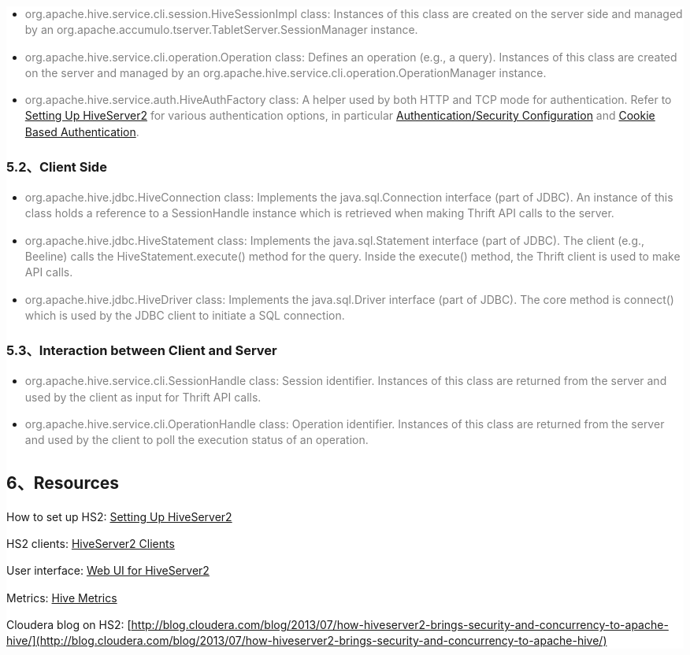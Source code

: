 - <font color="grey">org.apache.hive.service.cli.session.HiveSessionImpl class: Instances of this class are created on the server side and managed by an org.apache.accumulo.tserver.TabletServer.SessionManager instance.</font>

- <font color="grey">org.apache.hive.service.cli.operation.Operation class: Defines an operation (e.g., a query). Instances of this class are created on the server and managed by an org.apache.hive.service.cli.operation.OperationManager instance.</font>

- <font color="grey">org.apache.hive.service.auth.HiveAuthFactory class: A helper used by both HTTP and TCP mode for authentication. Refer to [Setting Up HiveServer2](https://cwiki.apache.org/confluence/display/Hive/Setting+Up+HiveServer2) for various authentication options, in particular [Authentication/Security Configuration](https://cwiki.apache.org/confluence/display/Hive/Setting+Up+HiveServer2#SettingUpHiveServer2-Authentication/SecurityConfiguration) and [Cookie Based Authentication](https://cwiki.apache.org/confluence/display/Hive/Setting+Up+HiveServer2#SettingUpHiveServer2-CookieBasedAuthentication).</font>

### 5.2、Client Side

- <font color="grey">org.apache.hive.jdbc.HiveConnection class: Implements the java.sql.Connection interface (part of JDBC). An instance of this class holds a reference to a SessionHandle instance which is retrieved when making Thrift API calls to the server.</font>

- <font color="grey">org.apache.hive.jdbc.HiveStatement class: Implements the java.sql.Statement interface (part of JDBC). The client (e.g., Beeline) calls the HiveStatement.execute() method for the query. Inside the execute() method, the Thrift client is used to make API calls.</font>

- <font color="grey">org.apache.hive.jdbc.HiveDriver class: Implements the java.sql.Driver interface (part of JDBC). The core method is connect() which is used by the JDBC client to initiate a SQL connection.</font>

### 5.3、Interaction between Client and Server

- <font color="grey">org.apache.hive.service.cli.SessionHandle class: Session identifier. Instances of this class are returned from the server and used by the client as input for Thrift API calls.</font>

- <font color="grey">org.apache.hive.service.cli.OperationHandle class: Operation identifier. Instances of this class are returned from the server and used by the client to poll the execution status of an operation.</font>

## 6、Resources

How to set up HS2: [Setting Up HiveServer2](https://cwiki.apache.org/confluence/display/Hive/Setting+Up+HiveServer2)

HS2 clients: [HiveServer2 Clients](https://cwiki.apache.org/confluence/display/Hive/HiveServer2+Clients)

User interface:  [Web UI for HiveServer2](https://cwiki.apache.org/confluence/display/Hive/Setting+Up+HiveServer2#SettingUpHiveServer2-WebUIforHiveServer2)

Metrics:  [Hive Metrics](https://cwiki.apache.org/confluence/display/Hive/Hive+Metrics)

Cloudera blog on HS2: [http://blog.cloudera.com/blog/2013/07/how-hiveserver2-brings-security-and-concurrency-to-apache-hive/](http://blog.cloudera.com/blog/2013/07/how-hiveserver2-brings-security-and-concurrency-to-apache-hive/)